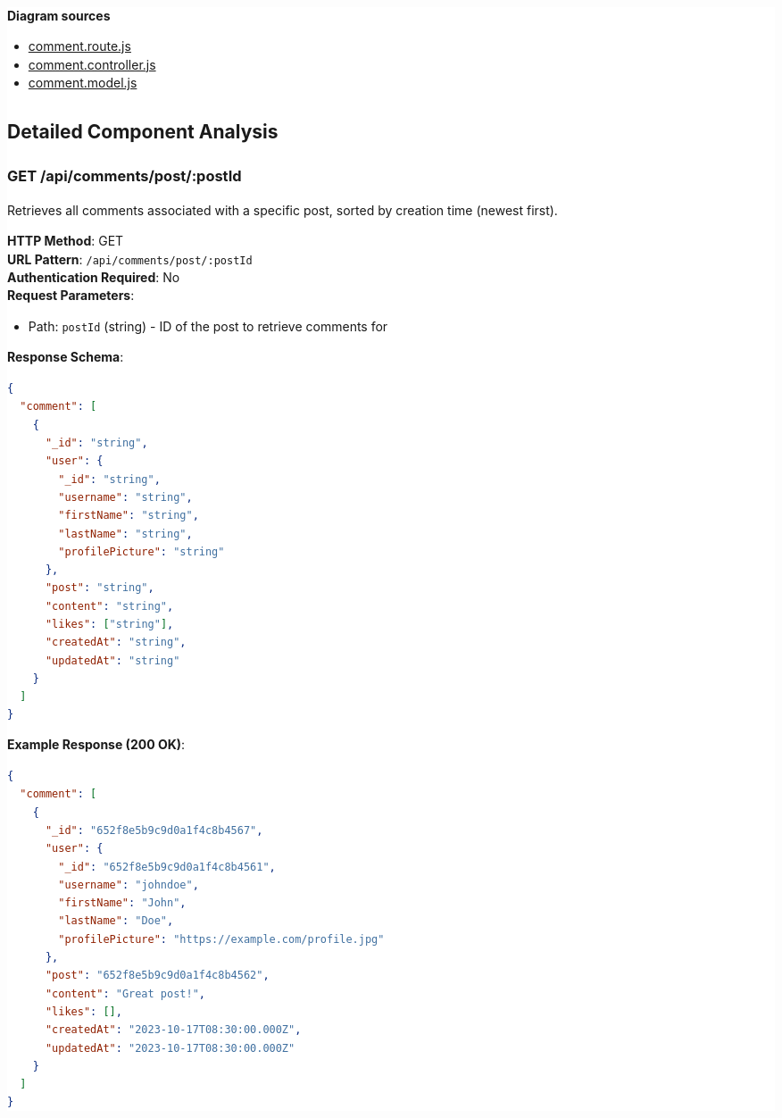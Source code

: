 **Diagram sources**
- [comment.route.js](file://backend/src/routes/comment.route.js#L1-L15)
- [comment.controller.js](file://backend/src/controllers/comment.controller.js#L1-L83)
- [comment.model.js](file://backend/src/models/comment.model.js#L1-L32)

## Detailed Component Analysis

### GET /api/comments/post/:postId
Retrieves all comments associated with a specific post, sorted by creation time (newest first).

**HTTP Method**: GET  
**URL Pattern**: `/api/comments/post/:postId`  
**Authentication Required**: No  
**Request Parameters**:
- Path: `postId` (string) - ID of the post to retrieve comments for

**Response Schema**:
```json
{
  "comment": [
    {
      "_id": "string",
      "user": {
        "_id": "string",
        "username": "string",
        "firstName": "string",
        "lastName": "string",
        "profilePicture": "string"
      },
      "post": "string",
      "content": "string",
      "likes": ["string"],
      "createdAt": "string",
      "updatedAt": "string"
    }
  ]
}
```

**Example Response (200 OK)**:
```json
{
  "comment": [
    {
      "_id": "652f8e5b9c9d0a1f4c8b4567",
      "user": {
        "_id": "652f8e5b9c9d0a1f4c8b4561",
        "username": "johndoe",
        "firstName": "John",
        "lastName": "Doe",
        "profilePicture": "https://example.com/profile.jpg"
      },
      "post": "652f8e5b9c9d0a1f4c8b4562",
      "content": "Great post!",
      "likes": [],
      "createdAt": "2023-10-17T08:30:00.000Z",
      "updatedAt": "2023-10-17T08:30:00.000Z"
    }
  ]
}
```
